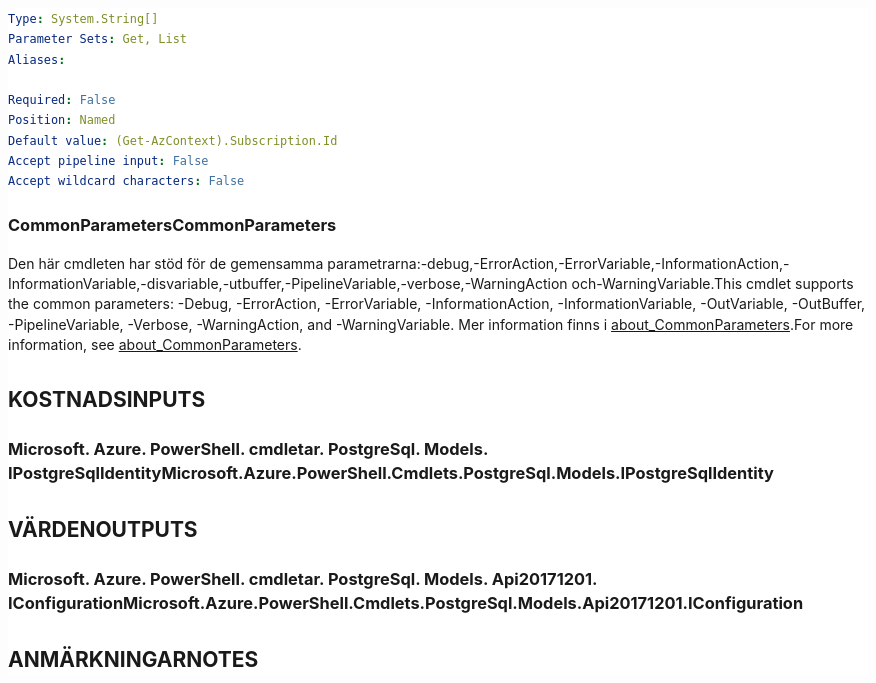 ```yaml
Type: System.String[]
Parameter Sets: Get, List
Aliases:

Required: False
Position: Named
Default value: (Get-AzContext).Subscription.Id
Accept pipeline input: False
Accept wildcard characters: False
```

### <span data-ttu-id="607a9-129">CommonParameters</span><span class="sxs-lookup"><span data-stu-id="607a9-129">CommonParameters</span></span>
<span data-ttu-id="607a9-130">Den här cmdleten har stöd för de gemensamma parametrarna:-debug,-ErrorAction,-ErrorVariable,-InformationAction,-InformationVariable,-disvariable,-utbuffer,-PipelineVariable,-verbose,-WarningAction och-WarningVariable.</span><span class="sxs-lookup"><span data-stu-id="607a9-130">This cmdlet supports the common parameters: -Debug, -ErrorAction, -ErrorVariable, -InformationAction, -InformationVariable, -OutVariable, -OutBuffer, -PipelineVariable, -Verbose, -WarningAction, and -WarningVariable.</span></span> <span data-ttu-id="607a9-131">Mer information finns i [about_CommonParameters](http://go.microsoft.com/fwlink/?LinkID=113216).</span><span class="sxs-lookup"><span data-stu-id="607a9-131">For more information, see [about_CommonParameters](http://go.microsoft.com/fwlink/?LinkID=113216).</span></span>

## <span data-ttu-id="607a9-132">KOSTNADS</span><span class="sxs-lookup"><span data-stu-id="607a9-132">INPUTS</span></span>

### <span data-ttu-id="607a9-133">Microsoft. Azure. PowerShell. cmdletar. PostgreSql. Models. IPostgreSqlIdentity</span><span class="sxs-lookup"><span data-stu-id="607a9-133">Microsoft.Azure.PowerShell.Cmdlets.PostgreSql.Models.IPostgreSqlIdentity</span></span>

## <span data-ttu-id="607a9-134">VÄRDEN</span><span class="sxs-lookup"><span data-stu-id="607a9-134">OUTPUTS</span></span>

### <span data-ttu-id="607a9-135">Microsoft. Azure. PowerShell. cmdletar. PostgreSql. Models. Api20171201. IConfiguration</span><span class="sxs-lookup"><span data-stu-id="607a9-135">Microsoft.Azure.PowerShell.Cmdlets.PostgreSql.Models.Api20171201.IConfiguration</span></span>

## <span data-ttu-id="607a9-136">ANMÄRKNINGAR</span><span class="sxs-lookup"><span data-stu-id="607a9-136">NOTES</span></span>
